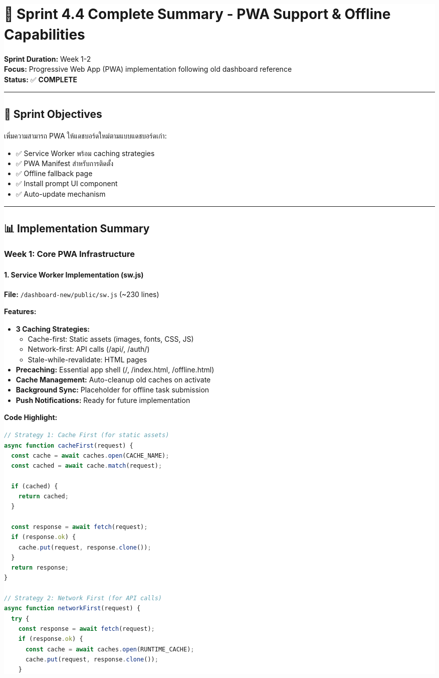 # 📱 Sprint 4.4 Complete Summary - PWA Support & Offline Capabilities

**Sprint Duration:** Week 1-2  
**Focus:** Progressive Web App (PWA) implementation following old dashboard reference  
**Status:** ✅ **COMPLETE**

---

## 🎯 Sprint Objectives

เพิ่มความสามารถ PWA ให้แดชบอร์ดใหม่ตามแบบแดชบอร์ดเก่า:
- ✅ Service Worker พร้อม caching strategies
- ✅ PWA Manifest สำหรับการติดตั้ง
- ✅ Offline fallback page
- ✅ Install prompt UI component
- ✅ Auto-update mechanism

---

## 📊 Implementation Summary

### **Week 1: Core PWA Infrastructure**

#### 1. Service Worker Implementation (sw.js)
**File:** `/dashboard-new/public/sw.js` (~230 lines)

**Features:**
- **3 Caching Strategies:**
  - Cache-first: Static assets (images, fonts, CSS, JS)
  - Network-first: API calls (/api/, /auth/)
  - Stale-while-revalidate: HTML pages
- **Precaching:** Essential app shell (/, /index.html, /offline.html)
- **Cache Management:** Auto-cleanup old caches on activate
- **Background Sync:** Placeholder for offline task submission
- **Push Notifications:** Ready for future implementation

**Code Highlight:**
```javascript
// Strategy 1: Cache First (for static assets)
async function cacheFirst(request) {
  const cache = await caches.open(CACHE_NAME);
  const cached = await cache.match(request);
  
  if (cached) {
    return cached;
  }

  const response = await fetch(request);
  if (response.ok) {
    cache.put(request, response.clone());
  }
  return response;
}

// Strategy 2: Network First (for API calls)
async function networkFirst(request) {
  try {
    const response = await fetch(request);
    if (response.ok) {
      const cache = await caches.open(RUNTIME_CACHE);
      cache.put(request, response.clone());
    }
```